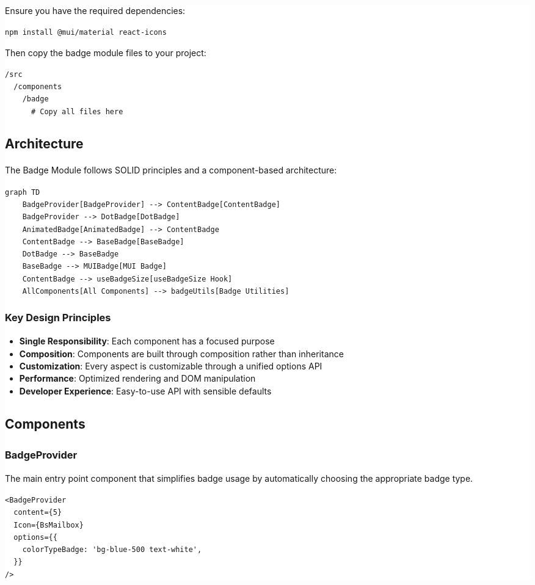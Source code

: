 Ensure you have the required dependencies:

```bash
npm install @mui/material react-icons
```

Then copy the badge module files to your project:

```
/src
  /components
    /badge
      # Copy all files here
```

## Architecture

The Badge Module follows SOLID principles and a component-based architecture:

```mermaid
graph TD
    BadgeProvider[BadgeProvider] --> ContentBadge[ContentBadge]
    BadgeProvider --> DotBadge[DotBadge]
    AnimatedBadge[AnimatedBadge] --> ContentBadge
    ContentBadge --> BaseBadge[BaseBadge]
    DotBadge --> BaseBadge
    BaseBadge --> MUIBadge[MUI Badge]
    ContentBadge --> useBadgeSize[useBadgeSize Hook]
    AllComponents[All Components] --> badgeUtils[Badge Utilities]
```

### Key Design Principles

- **Single Responsibility**: Each component has a focused purpose
- **Composition**: Components are built through composition rather than inheritance
- **Customization**: Every aspect is customizable through a unified options API
- **Performance**: Optimized rendering and DOM manipulation
- **Developer Experience**: Easy-to-use API with sensible defaults

## Components

### BadgeProvider

The main entry point component that simplifies badge usage by automatically choosing the appropriate badge type.

```tsx
<BadgeProvider 
  content={5} 
  Icon={BsMailbox} 
  options={{
    colorTypeBadge: 'bg-blue-500 text-white',
  }}
/>
```
